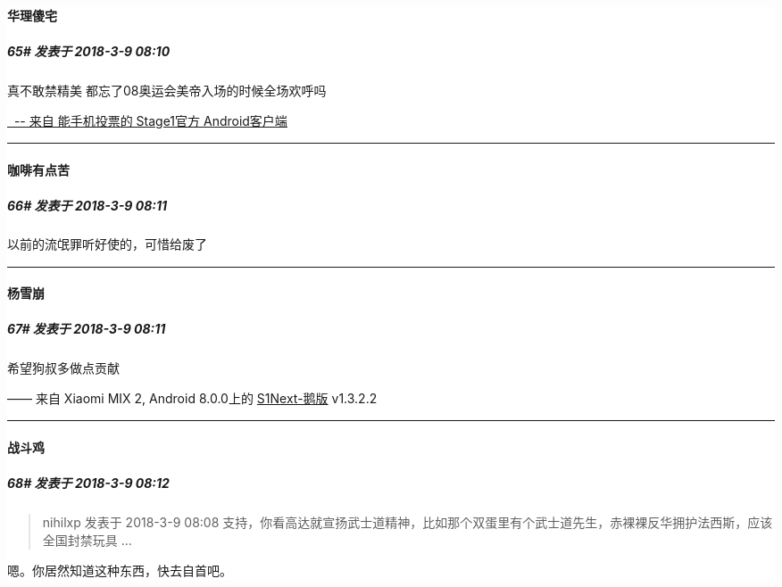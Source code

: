 ####  华理傻宅  
##### 65#       发表于 2018-3-9 08:10




真不敢禁精美
都忘了08奥运会美帝入场的时候全场欢呼吗

[  -- 来自 能手机投票的 Stage1官方 Android客户端](https://www.coolapk.com/apk/140634)







*****

####  咖啡有点苦  
##### 66#       发表于 2018-3-9 08:11




以前的流氓罪听好使的，可惜给废了







*****

####  杨雪崩  
##### 67#       发表于 2018-3-9 08:11




希望狗叔多做点贡献

—— 来自 Xiaomi MIX 2, Android 8.0.0上的 [S1Next-鹅版](https://github.com/ykrank/S1-Next/releases) v1.3.2.2







*****

####  战斗鸡  
##### 68#       发表于 2018-3-9 08:12



<blockquote>nihilxp 发表于 2018-3-9 08:08
支持，你看高达就宣扬武士道精神，比如那个双蛋里有个武士道先生，赤裸裸反华拥护法西斯，应该全国封禁玩具 ...</blockquote>
嗯。你居然知道这种东西，快去自首吧。






